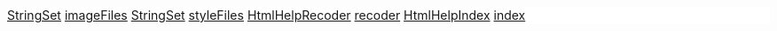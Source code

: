 <tr class="doxyMemberIndexItem">
<td class="doxyMemberIndexItemType" align="left" valign="top"><a href="/web-doxygen/docs/api/files/src/containers-h/#a0bc125fc346e538d66d5ea1c33428f00">StringSet</a></td>
<td class="doxyMemberIndexItemName" align="left" valign="top"><a href="#a2d7793d873aadb3235c41680a4b50864">imageFiles</a></td>
</tr>
<tr class="doxyMemberIndexDescription">
<td class="doxyMemberIndexDescriptionLeft"></td>
<td class="doxyMemberIndexDescriptionRight">
</td>
</tr>
<tr class="doxyMemberIndexSeparator">
<td class="doxyMemberIndexSeparator" colspan="2"></td>
</tr>

<tr class="doxyMemberIndexItem">
<td class="doxyMemberIndexItemType" align="left" valign="top"><a href="/web-doxygen/docs/api/files/src/containers-h/#a0bc125fc346e538d66d5ea1c33428f00">StringSet</a></td>
<td class="doxyMemberIndexItemName" align="left" valign="top"><a href="#afaf18ca99e4f3d7b5fcd48d56f6726d1">styleFiles</a></td>
</tr>
<tr class="doxyMemberIndexDescription">
<td class="doxyMemberIndexDescriptionLeft"></td>
<td class="doxyMemberIndexDescriptionRight">
</td>
</tr>
<tr class="doxyMemberIndexSeparator">
<td class="doxyMemberIndexSeparator" colspan="2"></td>
</tr>

<tr class="doxyMemberIndexItem">
<td class="doxyMemberIndexItemType" align="left" valign="top"><a href="/web-doxygen/docs/api/classes/htmlhelprecoder">HtmlHelpRecoder</a></td>
<td class="doxyMemberIndexItemName" align="left" valign="top"><a href="#a34d7a8373c830824b64384cce7f943b4">recoder</a></td>
</tr>
<tr class="doxyMemberIndexDescription">
<td class="doxyMemberIndexDescriptionLeft"></td>
<td class="doxyMemberIndexDescriptionRight">
</td>
</tr>
<tr class="doxyMemberIndexSeparator">
<td class="doxyMemberIndexSeparator" colspan="2"></td>
</tr>

<tr class="doxyMemberIndexItem">
<td class="doxyMemberIndexItemType" align="left" valign="top"><a href="/web-doxygen/docs/api/classes/htmlhelpindex">HtmlHelpIndex</a></td>
<td class="doxyMemberIndexItemName" align="left" valign="top"><a href="#a3a897847e6b2df13012c7d9acfab3cdf">index</a></td>
</tr>
<tr class="doxyMemberIndexDescription">
<td class="doxyMemberIndexDescriptionLeft"></td>
<td class="doxyMemberIndexDescriptionRight">
</td>
</tr>
<tr class="doxyMemberIndexSeparator">
<td class="doxyMemberIndexSeparator" colspan="2"></td>
</tr>
